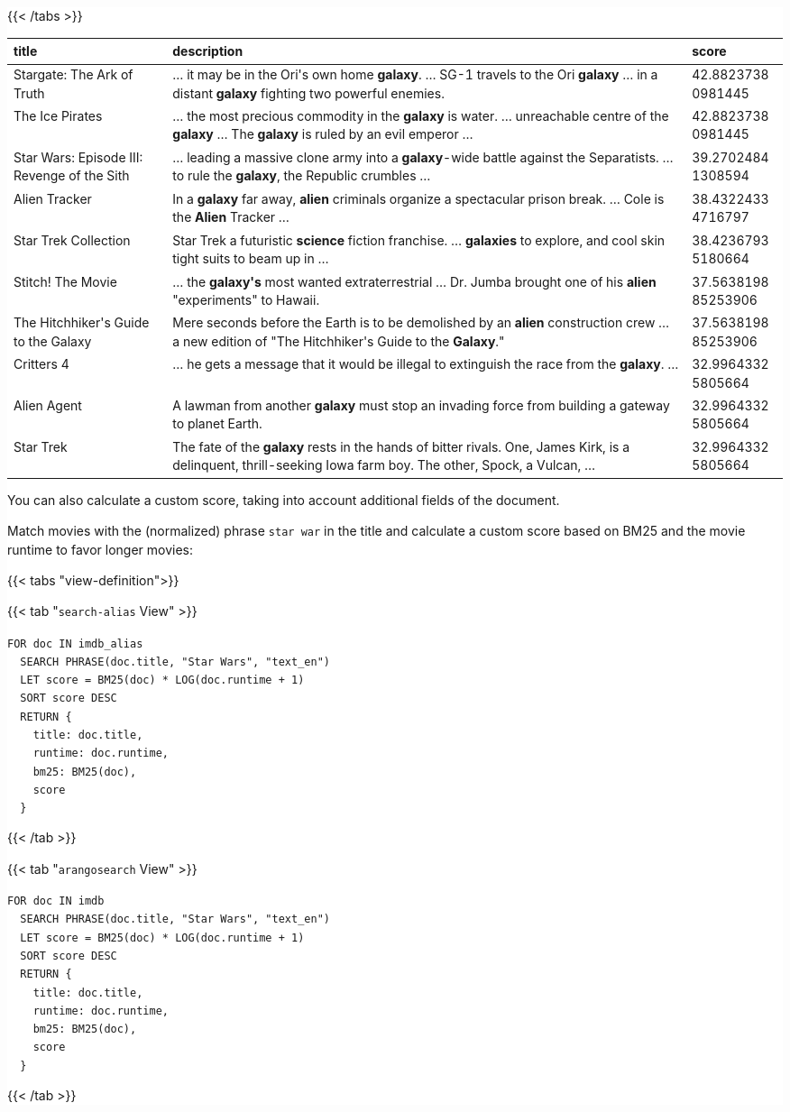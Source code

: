 {{< /tabs >}}

| title | description | score |
|:------|:------------|:------|
| Stargate: The Ark of Truth | … it may be in the Ori's own home **galaxy**. … SG-1 travels to the Ori **galaxy** … in a distant **galaxy** fighting two powerful enemies. | 42.88237380981445 |
| The Ice Pirates | … the most precious commodity in the **galaxy** is water. … unreachable centre of the **galaxy** … The **galaxy** is ruled by an evil emperor … | 42.88237380981445 |
| Star Wars: Episode III: Revenge of the Sith | … leading a massive clone army into a **galaxy**-wide battle against the Separatists. … to rule the **galaxy**, the Republic crumbles … | 39.27024841308594 |
| Alien Tracker | In a **galaxy** far away, **alien** criminals organize a spectacular prison break. … Cole is the **Alien** Tracker … | 38.43224334716797 |
| Star Trek Collection | Star Trek a futuristic **science** fiction franchise. … **galaxies** to explore, and cool skin tight suits to beam up in … | 38.42367935180664 |
| Stitch! The Movie | … the **galaxy's** most wanted extraterrestrial … Dr. Jumba brought one of his **alien** "experiments" to Hawaii. | 37.563819885253906 |
| The Hitchhiker's Guide to the Galaxy | Mere seconds before the Earth is to be demolished by an **alien** construction crew … a new edition of "The Hitchhiker's Guide to the **Galaxy**." | 37.563819885253906 |
| Critters 4 | … he gets a message that it would be illegal to extinguish the race from the **galaxy**. … | 32.99643325805664
| Alien Agent | A lawman from another **galaxy** must stop an invading force from building a gateway to planet Earth. | 32.99643325805664
| Star Trek | The fate of the **galaxy** rests in the hands of bitter rivals. One, James Kirk, is a delinquent, thrill-seeking Iowa farm boy. The other, Spock, a Vulcan, … | 32.99643325805664 |

You can also calculate a custom score, taking into account additional fields
of the document.

Match movies with the (normalized) phrase `star war` in the title and calculate
a custom score based on BM25 and the movie runtime to favor longer movies:

{{< tabs "view-definition">}}

{{< tab "`search-alias` View" >}}
```aql
FOR doc IN imdb_alias
  SEARCH PHRASE(doc.title, "Star Wars", "text_en")
  LET score = BM25(doc) * LOG(doc.runtime + 1)
  SORT score DESC
  RETURN {
    title: doc.title,
    runtime: doc.runtime,
    bm25: BM25(doc),
    score
  }
```
{{< /tab >}}

{{< tab "`arangosearch` View" >}}
```aql
FOR doc IN imdb
  SEARCH PHRASE(doc.title, "Star Wars", "text_en")
  LET score = BM25(doc) * LOG(doc.runtime + 1)
  SORT score DESC
  RETURN {
    title: doc.title,
    runtime: doc.runtime,
    bm25: BM25(doc),
    score
  }
```
{{< /tab >}}

